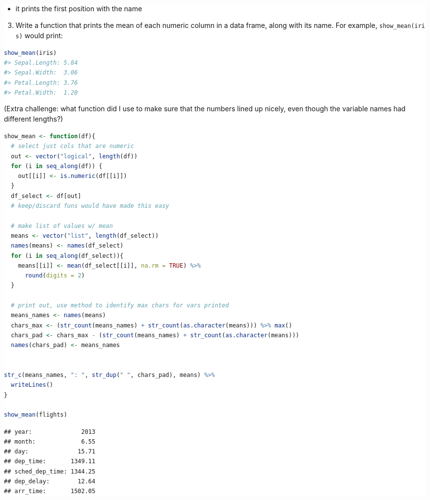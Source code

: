   - it prints the first position with the name



3.  Write a function that prints the mean of each numeric column in a
    data frame, along with its name. For example, `show_mean(iris)`
    would print:



``` r
show_mean(iris)
#> Sepal.Length: 5.84
#> Sepal.Width:  3.06
#> Petal.Length: 3.76
#> Petal.Width:  1.20
```

(Extra challenge: what function did I use to make sure that the numbers
lined up nicely, even though the variable names had different lengths?)

``` r
show_mean <- function(df){
  # select just cols that are numeric
  out <- vector("logical", length(df))
  for (i in seq_along(df)) {
    out[[i]] <- is.numeric(df[[i]])
  } 
  df_select <- df[out]
  # keep/discard funs would have made this easy
  
  # make list of values w/ mean
  means <- vector("list", length(df_select))
  names(means) <- names(df_select)
  for (i in seq_along(df_select)){
    means[[i]] <- mean(df_select[[i]], na.rm = TRUE) %>%
      round(digits = 2)
  }
  
  # print out, use method to identify max chars for vars printed
  means_names <- names(means)
  chars_max <- (str_count(means_names) + str_count(as.character(means))) %>% max()
  chars_pad <- chars_max - (str_count(means_names) + str_count(as.character(means)))
  names(chars_pad) <- means_names
  

str_c(means_names, ": ", str_dup(" ", chars_pad), means) %>% 
  writeLines()
}

show_mean(flights)
```

    ## year:              2013
    ## month:             6.55
    ## day:              15.71
    ## dep_time:       1349.11
    ## sched_dep_time: 1344.25
    ## dep_delay:        12.64
    ## arr_time:       1502.05